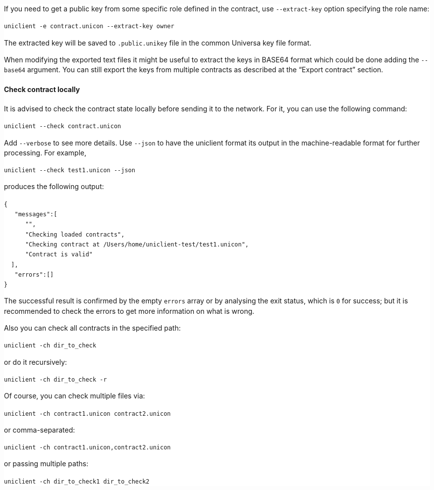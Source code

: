 If you need to get a public key from some specific role defined in the contract, use `--extract-key` option specifying the role name:

    uniclient -e contract.unicon --extract-key owner

The extracted key will be saved to `.public.unikey` file in the common Universa key file format.

When modifying the exported text files it might be useful to extract the keys in BASE64 format which could be done adding the `--base64` argument. You can still export the keys from multiple contracts as described at the “Export contract” section.

#### Check contract locally

It is advised to check the contract state locally before sending it to the network. For it, you can use the following command:

    uniclient --check contract.unicon

Add `--verbose` to see more details. Use `--json` to have the uniclient format its output in the machine-readable format for further processing. For example,

    uniclient --check test1.unicon --json

produces the following output:

~~~
{
   "messages":[
      "",
      "Checking loaded contracts",
      "Checking contract at /Users/home/uniclient-test/test1.unicon",
      "Contract is valid"
  ],
   "errors":[]
}
~~~

The successful result is confirmed by the empty `errors` array or by analysing the exit status, which is `0` for success; but it is recommended to check the errors to get more information on what is wrong.

Also you can check all contracts in the specified path:

    uniclient -ch dir_to_check

or do it recursively:

    uniclient -ch dir_to_check -r

Of course, you can check multiple files via:

    uniclient -ch contract1.unicon contract2.unicon

or comma-separated:

    uniclient -ch contract1.unicon,contract2.unicon

or passing multiple paths:

    uniclient -ch dir_to_check1 dir_to_check2
